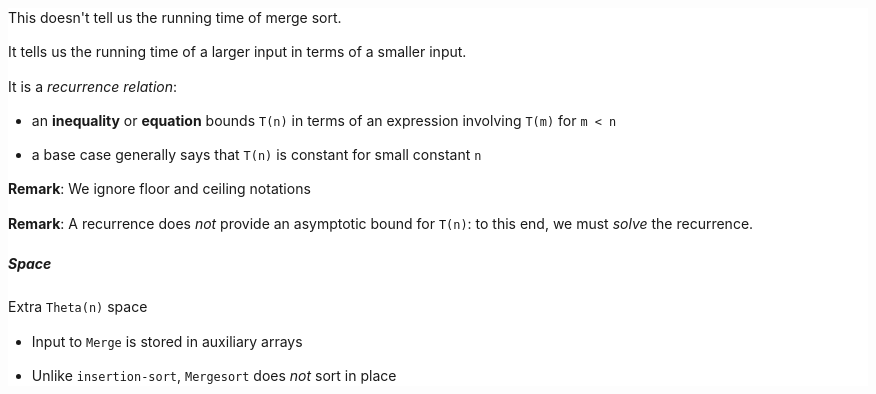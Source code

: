 This doesn't tell us the running time of merge sort.

It tells us the running time of a larger input in terms of a smaller input.

It is a *recurrence relation*:
  
  - an **inequality** or **equation** bounds `T(n)` in terms of an expression involving `T(m)` for `m < n`

  - a base case generally says that `T(n)` is constant for small constant `n`

**Remark**: We ignore floor and ceiling notations

**Remark**: A recurrence does *not* provide an asymptotic bound for `T(n)`: to this end, we must *solve* the recurrence.

##### Space

Extra `Theta(n)` space

  - Input to `Merge` is stored in auxiliary arrays

  - Unlike `insertion-sort`, `Mergesort` does *not* sort in place

